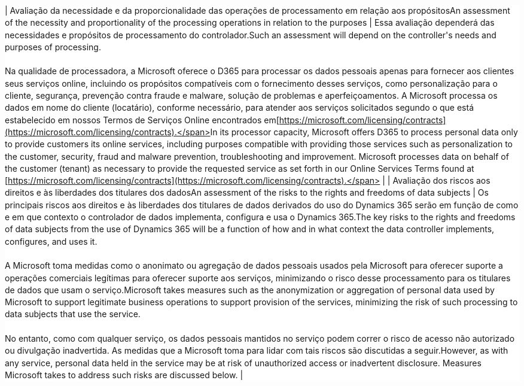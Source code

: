 | <span data-ttu-id="28ac9-181">Avaliação da necessidade e da proporcionalidade das operações de processamento em relação aos propósitos</span><span class="sxs-lookup"><span data-stu-id="28ac9-181">An assessment of the necessity and proportionality of the processing operations in relation to the purposes</span></span> | <span data-ttu-id="28ac9-182">Essa avaliação dependerá das necessidades e propósitos de processamento do controlador.</span><span class="sxs-lookup"><span data-stu-id="28ac9-182">Such an assessment will depend on the controller's needs and purposes of processing.</span></span><br><br><span data-ttu-id="28ac9-p118">Na qualidade de processadora, a Microsoft oferece o D365 para processar os dados pessoais apenas para fornecer aos clientes seus serviços online, incluindo os propósitos compatíveis com o fornecimento desses serviços, como personalização para o cliente, segurança, prevenção contra fraude e malware, solução de problemas e aperfeiçoamentos. A Microsoft processa os dados em nome do cliente (locatário), conforme necessário, para atender aos serviços solicitados segundo o que está estabelecido em nossos Termos de Serviços Online encontrados em[https://microsoft.com/licensing/contracts](https://microsoft.com/licensing/contracts).</span><span class="sxs-lookup"><span data-stu-id="28ac9-p118">In its processor capacity, Microsoft offers D365 to process personal data only to provide customers its online services, including purposes compatible with providing those services such as personalization to the customer, security, fraud and malware prevention, troubleshooting and improvement. Microsoft processes data on behalf of the customer (tenant) as necessary to provide the requested service as set forth in our Online Services Terms found at [https://microsoft.com/licensing/contracts](https://microsoft.com/licensing/contracts).</span></span> |
| <span data-ttu-id="28ac9-185">Avaliação dos riscos aos direitos e às liberdades dos titulares dos dados</span><span class="sxs-lookup"><span data-stu-id="28ac9-185">An assessment of the risks to the rights and freedoms of data subjects</span></span> | <span data-ttu-id="28ac9-186">Os principais riscos aos direitos e às liberdades dos titulares de dados derivados do uso do Dynamics 365 serão em função de como e em que contexto o controlador de dados implementa, configura e usa o Dynamics 365.</span><span class="sxs-lookup"><span data-stu-id="28ac9-186">The key risks to the rights and freedoms of data subjects from the use of Dynamics 365 will be a function of how and in what context the data controller implements, configures, and uses it.</span></span><br><br> <span data-ttu-id="28ac9-187">A Microsoft toma medidas como o anonimato ou agregação de dados pessoais usados pela Microsoft para oferecer suporte a operações comerciais legítimas para oferecer suporte aos serviços, minimizando o risco desse processamento para os titulares de dados que usam o serviço.</span><span class="sxs-lookup"><span data-stu-id="28ac9-187">Microsoft takes measures such as the anonymization or aggregation of personal data used by Microsoft to support legitimate business operations to support provision of the services, minimizing the risk of such processing to data subjects that use the service.</span></span> <br><br> <span data-ttu-id="28ac9-p119">No entanto, como com qualquer serviço, os dados pessoais mantidos no serviço podem correr o risco de acesso não autorizado ou divulgação inadvertida. As medidas que a Microsoft toma para lidar com tais riscos são discutidas a seguir.</span><span class="sxs-lookup"><span data-stu-id="28ac9-p119">However, as with any service, personal data held in the service may be at risk of unauthorized access or inadvertent disclosure. Measures Microsoft takes to address such risks are discussed below.</span></span> |